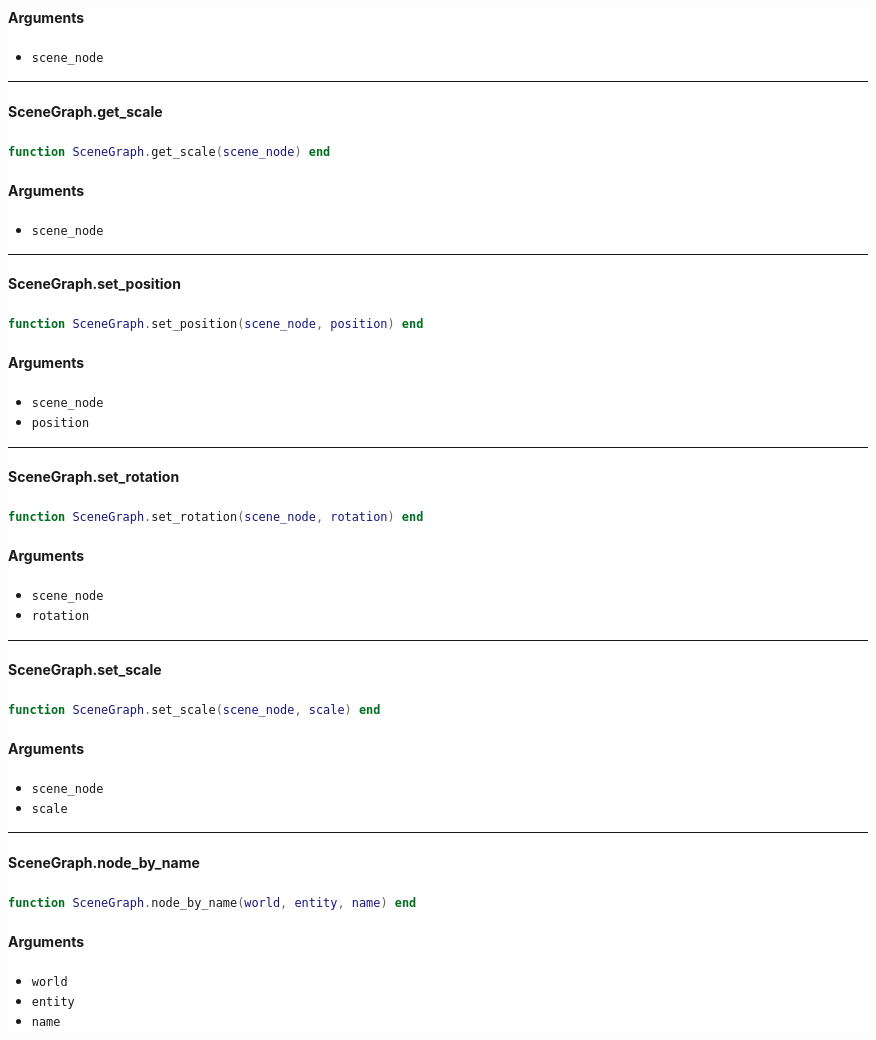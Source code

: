 
#### Arguments 
* `scene_node`


--------------------------------------------------------------------------------

#### SceneGraph.get_scale
```lua
function SceneGraph.get_scale(scene_node) end
```



#### Arguments 
* `scene_node`


--------------------------------------------------------------------------------

#### SceneGraph.set_position
```lua
function SceneGraph.set_position(scene_node, position) end
```



#### Arguments 
* `scene_node`
* `position`


--------------------------------------------------------------------------------

#### SceneGraph.set_rotation
```lua
function SceneGraph.set_rotation(scene_node, rotation) end
```



#### Arguments 
* `scene_node`
* `rotation`


--------------------------------------------------------------------------------

#### SceneGraph.set_scale
```lua
function SceneGraph.set_scale(scene_node, scale) end
```



#### Arguments 
* `scene_node`
* `scale`


--------------------------------------------------------------------------------

#### SceneGraph.node_by_name
```lua
function SceneGraph.node_by_name(world, entity, name) end
```



#### Arguments 
* `world`
* `entity`
* `name`


